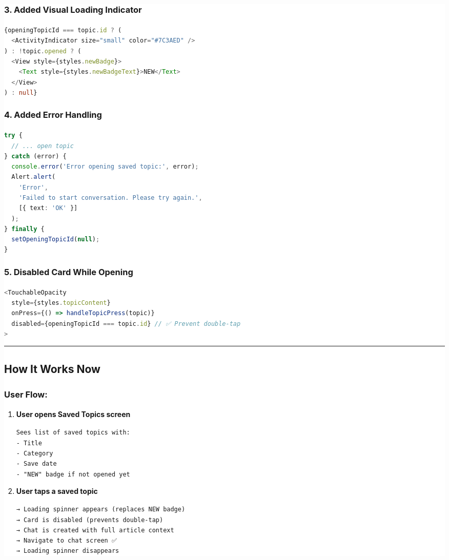 ### 3. Added Visual Loading Indicator
```typescript
{openingTopicId === topic.id ? (
  <ActivityIndicator size="small" color="#7C3AED" />
) : !topic.opened ? (
  <View style={styles.newBadge}>
    <Text style={styles.newBadgeText}>NEW</Text>
  </View>
) : null}
```

### 4. Added Error Handling
```typescript
try {
  // ... open topic
} catch (error) {
  console.error('Error opening saved topic:', error);
  Alert.alert(
    'Error',
    'Failed to start conversation. Please try again.',
    [{ text: 'OK' }]
  );
} finally {
  setOpeningTopicId(null);
}
```

### 5. Disabled Card While Opening
```typescript
<TouchableOpacity
  style={styles.topicContent}
  onPress={() => handleTopicPress(topic)}
  disabled={openingTopicId === topic.id} // ✅ Prevent double-tap
>
```

---

## How It Works Now

### User Flow:

1. **User opens Saved Topics screen**
   ```
   Sees list of saved topics with:
   - Title
   - Category
   - Save date
   - "NEW" badge if not opened yet
   ```

2. **User taps a saved topic**
   ```
   → Loading spinner appears (replaces NEW badge)
   → Card is disabled (prevents double-tap)
   → Chat is created with full article context
   → Navigate to chat screen ✅
   → Loading spinner disappears
   ```
